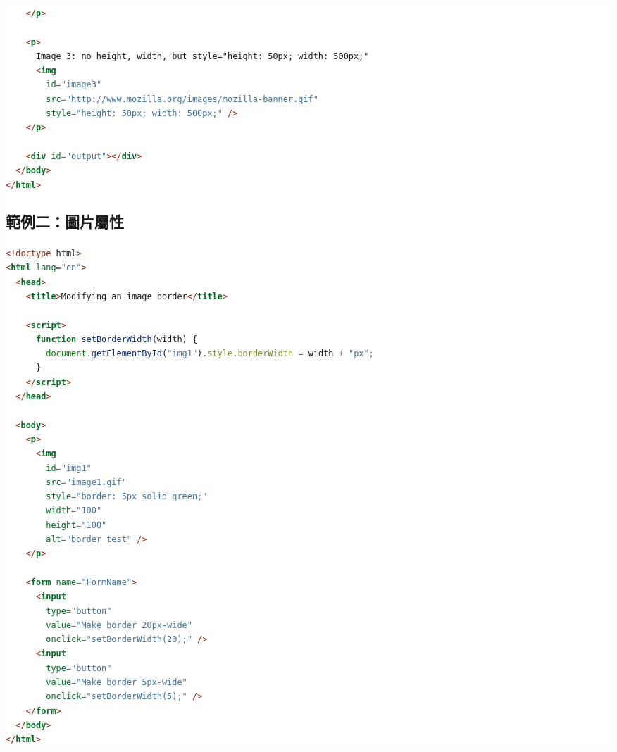 ```html
    </p>

    <p>
      Image 3: no height, width, but style="height: 50px; width: 500px;"
      <img
        id="image3"
        src="http://www.mozilla.org/images/mozilla-banner.gif"
        style="height: 50px; width: 500px;" />
    </p>

    <div id="output"></div>
  </body>
</html>
```

## 範例二：圖片屬性

```html
<!doctype html>
<html lang="en">
  <head>
    <title>Modifying an image border</title>

    <script>
      function setBorderWidth(width) {
        document.getElementById("img1").style.borderWidth = width + "px";
      }
    </script>
  </head>

  <body>
    <p>
      <img
        id="img1"
        src="image1.gif"
        style="border: 5px solid green;"
        width="100"
        height="100"
        alt="border test" />
    </p>

    <form name="FormName">
      <input
        type="button"
        value="Make border 20px-wide"
        onclick="setBorderWidth(20);" />
      <input
        type="button"
        value="Make border 5px-wide"
        onclick="setBorderWidth(5);" />
    </form>
  </body>
</html>
```
